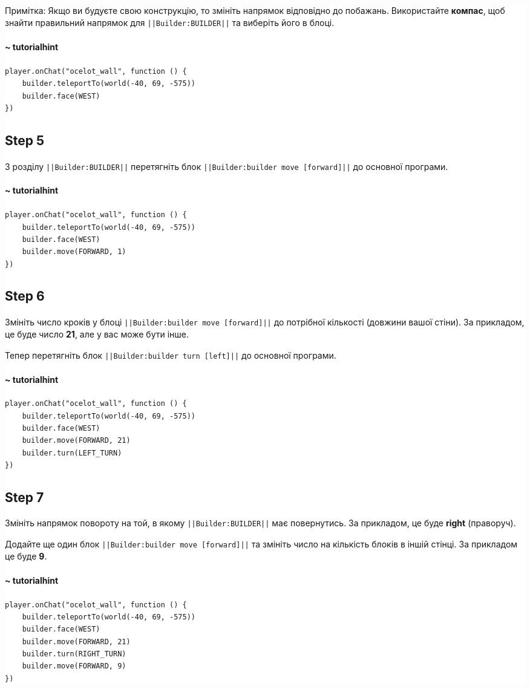 Примітка: Якщо ви будуєте свою конструкцію, то змініть напрямок відповідно до побажань. Використайте **компас**, щоб знайти правильний напрямок для ``||Builder:BUILDER||`` та виберіть його в блоці. 

#### ~ tutorialhint
``` blocks
player.onChat("ocelot_wall", function () {
    builder.teleportTo(world(-40, 69, -575))
    builder.face(WEST)
})
```

## Step 5
З розділу ``||Builder:BUILDER||`` перетягніть блок ``||Builder:builder move [forward]||`` до основної програми. 

#### ~ tutorialhint
``` blocks
player.onChat("ocelot_wall", function () {
    builder.teleportTo(world(-40, 69, -575))
    builder.face(WEST)
    builder.move(FORWARD, 1)
})
```

## Step 6
Змініть число кроків у блоці ``||Builder:builder move [forward]||`` до потрібної кількості (довжини вашої стіни). За прикладом, це буде число **21**, але у вас може бути інше. 

Тепер перетягніть блок ``||Builder:builder turn [left]||`` до основної програми. 

#### ~ tutorialhint
``` blocks
player.onChat("ocelot_wall", function () {
    builder.teleportTo(world(-40, 69, -575))
    builder.face(WEST)
    builder.move(FORWARD, 21)
    builder.turn(LEFT_TURN)
})
```

## Step 7
Змініть напрямок повороту на той, в якому ``||Builder:BUILDER||`` має повернутись. За прикладом, це буде **right** (праворуч). 

Додайте ще один блок ``||Builder:builder move [forward]||`` та змініть число на кількість блоків в іншій стінці. За прикладом це буде **9**. 

#### ~ tutorialhint
``` blocks
player.onChat("ocelot_wall", function () {
    builder.teleportTo(world(-40, 69, -575))
    builder.face(WEST)
    builder.move(FORWARD, 21)
    builder.turn(RIGHT_TURN)
    builder.move(FORWARD, 9)
})
```
